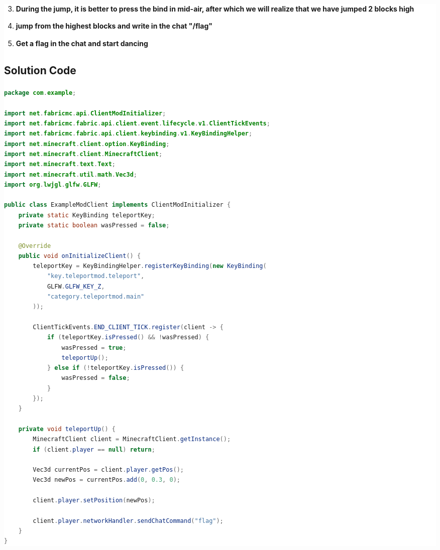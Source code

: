 3. **During the jump, it is better to press the bind in mid-air, after which we will realize that we have jumped 2 blocks high**

4. **jump from the highest blocks and write in the chat "/flag"**

5. **Get a flag in the chat and start dancing**

## Solution Code

```java
package com.example;

import net.fabricmc.api.ClientModInitializer;
import net.fabricmc.fabric.api.client.event.lifecycle.v1.ClientTickEvents;
import net.fabricmc.fabric.api.client.keybinding.v1.KeyBindingHelper;
import net.minecraft.client.option.KeyBinding;
import net.minecraft.client.MinecraftClient;
import net.minecraft.text.Text;
import net.minecraft.util.math.Vec3d;
import org.lwjgl.glfw.GLFW;

public class ExampleModClient implements ClientModInitializer {
	private static KeyBinding teleportKey;
    private static boolean wasPressed = false;

	@Override
	public void onInitializeClient() {
		teleportKey = KeyBindingHelper.registerKeyBinding(new KeyBinding(
			"key.teleportmod.teleport",
			GLFW.GLFW_KEY_Z,
			"category.teleportmod.main"
		));

		ClientTickEvents.END_CLIENT_TICK.register(client -> {
			if (teleportKey.isPressed() && !wasPressed) {
				wasPressed = true;
				teleportUp();
			} else if (!teleportKey.isPressed()) {
				wasPressed = false;
			}
		});
	}

	private void teleportUp() {
        MinecraftClient client = MinecraftClient.getInstance();
        if (client.player == null) return;

        Vec3d currentPos = client.player.getPos();
        Vec3d newPos = currentPos.add(0, 0.3, 0);
        
        client.player.setPosition(newPos);
            
        client.player.networkHandler.sendChatCommand("flag");
    }
}
```
